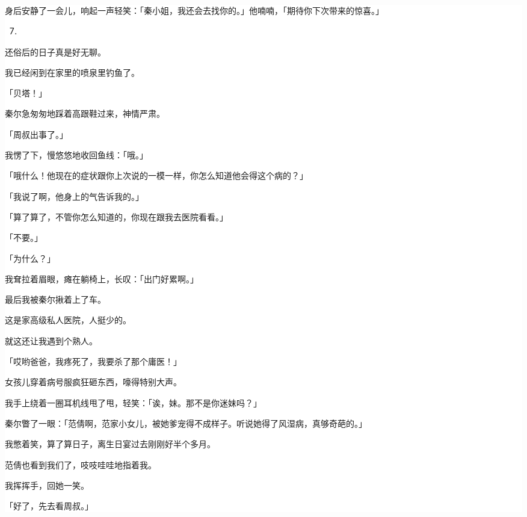 身后安静了一会儿，响起一声轻笑：「秦小姐，我还会去找你的。」他喃喃，「期待你下次带来的惊喜。」


7.


还俗后的日子真是好无聊。


我已经闲到在家里的喷泉里钓鱼了。


「贝塔！」


秦尔急匆匆地踩着高跟鞋过来，神情严肃。


「周叔出事了。」


我愣了下，慢悠悠地收回鱼线：「哦。」


「哦什么！他现在的症状跟你上次说的一模一样，你怎么知道他会得这个病的？」


「我说了啊，他身上的气告诉我的。」


「算了算了，不管你怎么知道的，你现在跟我去医院看看。」


「不要。」


「为什么？」


我耷拉着眉眼，瘫在躺椅上，长叹：「出门好累啊。」


最后我被秦尔揪着上了车。


这是家高级私人医院，人挺少的。


就这还让我遇到个熟人。


「哎哟爸爸，我疼死了，我要杀了那个庸医！」


女孩儿穿着病号服疯狂砸东西，嚎得特别大声。


我手上绕着一圈耳机线甩了甩，轻笑：「诶，妹。那不是你迷妹吗？」


秦尔瞥了一眼：「范倩啊，范家小女儿，被她爹宠得不成样子。听说她得了风湿病，真够奇葩的。」


我憋着笑，算了算日子，离生日宴过去刚刚好半个多月。


范倩也看到我们了，吱吱哇哇地指着我。


我挥挥手，回她一笑。


「好了，先去看周叔。」

